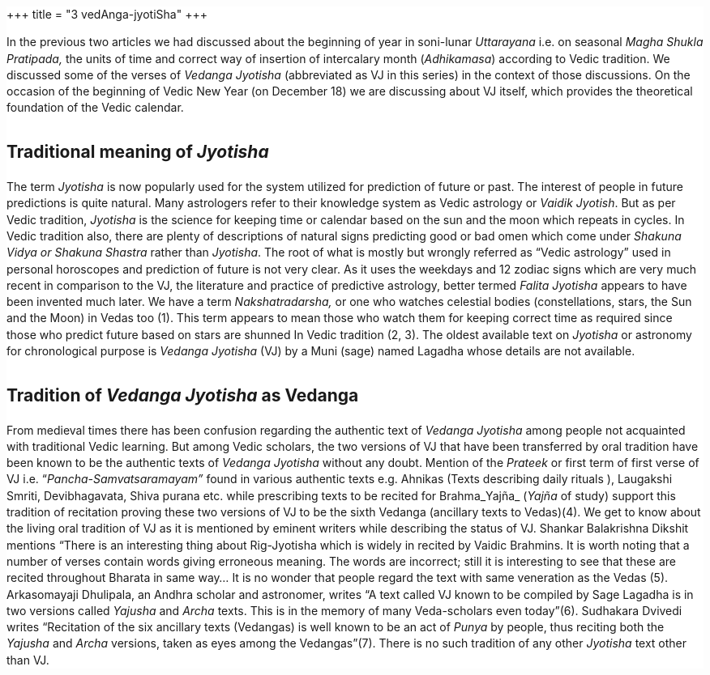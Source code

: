 +++
title = "3 vedAnga-jyotiSha"
+++


In the previous two articles we had discussed about the beginning of year in soni-lunar _Uttarayana_ i.e. on seasonal _Magha Shukla Pratipada,_ the units of time and correct way of insertion of intercalary month (_Adhikamasa_) according to Vedic tradition. We discussed some of the verses of _Vedanga Jyotisha_ (abbreviated as VJ in this series) in the context of those discussions. On the occasion of the beginning of Vedic New Year (on December 18) we are discussing about VJ itself, which provides the theoretical foundation of the Vedic calendar.

## Traditional meaning of _Jyotisha_

The term _Jyotisha_ is now popularly used for the system utilized for prediction of future or past. The interest of people in future predictions is quite natural. Many astrologers refer to their knowledge system as Vedic astrology or _Vaidik Jyotish_.  But as per Vedic tradition, _Jyotisha_ is the science for keeping time or calendar based on the sun and the moon which repeats in cycles. In Vedic tradition also, there are plenty of descriptions of natural signs predicting good or bad omen which come under _Shakuna Vidya or Shakuna Shastra_ rather than _Jyotisha_.  The root of what is mostly but wrongly referred as “Vedic astrology” used in personal horoscopes and prediction of future is not very clear.  As it uses the weekdays and 12 zodiac signs which are very much recent in comparison to the VJ, the literature and practice of predictive astrology, better termed _Falita Jyotisha_ appears to have been invented much later. We have a term _Nakshatradarsha,_ or one who watches celestial bodies (constellations, stars, the Sun and the Moon) in Vedas too (1).  This term appears to mean those who watch them for keeping correct time as required since those who predict future based on stars are shunned In Vedic tradition (2, 3).  The oldest available text on _Jyotisha_ or astronomy for chronological purpose is _Vedanga Jyotisha_ (VJ) by a Muni (sage) named Lagadha whose details are not available.

## Tradition of _Vedanga Jyotisha_ as Vedanga

From medieval times there has been confusion regarding the authentic text of _Vedanga Jyotisha_ among people not acquainted with traditional Vedic learning.  But among Vedic scholars, the two versions of VJ that have been transferred by oral tradition have been known to be the authentic texts of _Vedanga Jyotisha_ without any doubt. Mention of the _Prateek_ or first term of first verse of VJ i.e.  “_Pancha-Samvatsaramayam”_ found in various authentic texts e.g. Ahnikas (Texts describing daily rituals ), Laugakshi Smriti, Devibhagavata, Shiva purana etc. while  prescribing texts to be recited for  Brahma_Yajña_ (_Yajña_ of study)  support this  tradition of recitation  proving these two versions of VJ to be the sixth Vedanga (ancillary texts to Vedas)(4).   We get to know about the living oral tradition of VJ as it is mentioned by eminent writers while describing the status of VJ. Shankar Balakrishna Dikshit mentions “There is an interesting thing about Rig-Jyotisha which is widely in recited by Vaidic Brahmins. It is worth noting that a number of verses contain words giving erroneous meaning. The words are incorrect; still it is interesting to see that these are recited throughout Bharata in same way…  It is no wonder that people regard the text with same veneration as the Vedas (5).  Arkasomayaji Dhulipala, an Andhra scholar and astronomer, writes “A text called VJ known to be compiled by Sage Lagadha is in two versions called _Yajusha_ and _Archa_ texts. This is in the memory of many Veda-scholars even today”(6).  Sudhakara Dvivedi writes “Recitation of the six ancillary texts (Vedangas) is well known to be an act of _Punya_ by people, thus reciting both the _Yajusha_ and _Archa_ versions, taken as eyes among the Vedangas”(7). There is no such tradition of any other _Jyotisha_ text other than VJ.
